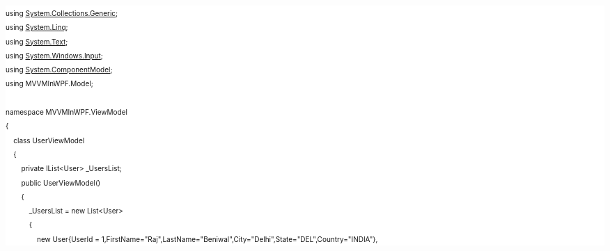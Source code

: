 </span></span><span lang="EN-US"><span style="font-size:x-small">using</span></span><span lang="EN-US"><span style="font-size:x-small">&nbsp;<a class="libraryLink" href="http://msdn.microsoft.com/en-US/library/System.Collections.Generic.aspx" target="_blank" title="Auto generated link to System.Collections.Generic">System.Collections.Generic</a>;<br>
</span></span><span lang="EN-US"><span style="font-size:x-small">using</span></span><span lang="EN-US"><span style="font-size:x-small">&nbsp;<a class="libraryLink" href="http://msdn.microsoft.com/en-US/library/System.Linq.aspx" target="_blank" title="Auto generated link to System.Linq">System.Linq</a>;<br>
</span></span><span lang="EN-US"><span style="font-size:x-small">using</span></span><span lang="EN-US"><span style="font-size:x-small">&nbsp;<a class="libraryLink" href="http://msdn.microsoft.com/en-US/library/System.Text.aspx" target="_blank" title="Auto generated link to System.Text">System.Text</a>;<br>
</span></span><span lang="EN-US"><span style="font-size:x-small">using</span></span><span lang="EN-US"><span style="font-size:x-small">&nbsp;<a class="libraryLink" href="http://msdn.microsoft.com/en-US/library/System.Windows.Input.aspx" target="_blank" title="Auto generated link to System.Windows.Input">System.Windows.Input</a>;<br>
</span></span><span lang="EN-US"><span style="font-size:x-small">using</span></span><span lang="EN-US"><span style="font-size:x-small">&nbsp;<a class="libraryLink" href="http://msdn.microsoft.com/en-US/library/System.ComponentModel.aspx" target="_blank" title="Auto generated link to System.ComponentModel">System.ComponentModel</a>;<br>
</span></span><span lang="EN-US"><span style="font-size:x-small">using</span></span><span lang="EN-US"><span style="font-size:x-small">&nbsp;MVVMInWPF.Model;<br>
&nbsp;<br>
</span></span><span lang="EN-US"><span style="font-size:x-small">namespace</span></span><span lang="EN-US"><span style="font-size:x-small">&nbsp;MVVMInWPF.ViewModel<br>
{<br>
&nbsp;&nbsp;&nbsp;&nbsp;</span></span><span lang="EN-US"><span style="font-size:x-small">class</span></span><span lang="EN-US"><span style="font-size:x-small">&nbsp;</span></span><span lang="EN-US"><span style="font-size:x-small">UserViewModel<br>
</span></span><span lang="EN-US"><span style="font-size:x-small">&nbsp;&nbsp;&nbsp; {<br>
&nbsp;&nbsp;&nbsp;&nbsp;&nbsp;&nbsp;&nbsp;&nbsp;</span></span><span lang="EN-US"><span style="font-size:x-small">private</span></span><span lang="EN-US"><span style="font-size:x-small">&nbsp;</span></span><span lang="EN-US"><span style="font-size:x-small">IList</span></span><span lang="EN-US"><span style="font-size:x-small">&lt;</span></span><span lang="EN-US"><span style="font-size:x-small">User</span></span><span lang="EN-US"><span style="font-size:x-small">&gt;
 _UsersList;<br>
&nbsp;&nbsp;&nbsp;&nbsp;&nbsp;&nbsp;&nbsp;&nbsp;</span></span><span lang="EN-US"><span style="font-size:x-small">public</span></span><span lang="EN-US"><span style="font-size:x-small">&nbsp;UserViewModel()<br>
&nbsp;&nbsp;&nbsp;&nbsp;&nbsp;&nbsp;&nbsp; {<br>
&nbsp;&nbsp;&nbsp;&nbsp;&nbsp;&nbsp;&nbsp;&nbsp;&nbsp;&nbsp;&nbsp; _UsersList =&nbsp;</span></span><span lang="EN-US"><span style="font-size:x-small">new</span></span><span lang="EN-US"><span style="font-size:x-small">&nbsp;</span></span><span lang="EN-US"><span style="font-size:x-small">List</span></span><span lang="EN-US"><span style="font-size:x-small">&lt;</span></span><span lang="EN-US"><span style="font-size:x-small">User</span></span><span lang="EN-US"><span style="font-size:x-small">&gt;<br>
&nbsp;&nbsp;&nbsp;&nbsp;&nbsp;&nbsp;&nbsp;&nbsp;&nbsp;&nbsp;&nbsp; {<br>
&nbsp;&nbsp;&nbsp;&nbsp;&nbsp;&nbsp;&nbsp;&nbsp;&nbsp;&nbsp;&nbsp;&nbsp;&nbsp;&nbsp;&nbsp;&nbsp;</span></span><span lang="EN-US"><span style="font-size:x-small">new</span></span><span lang="EN-US"><span style="font-size:x-small">&nbsp;</span></span><span lang="EN-US"><span style="font-size:x-small">User</span></span><span lang="EN-US"><span style="font-size:x-small">{UserId
 = 1,FirstName=</span></span><span lang="EN-US"><span style="font-size:x-small">&quot;Raj&quot;</span></span><span lang="EN-US"><span style="font-size:x-small">,LastName=</span></span><span lang="EN-US"><span style="font-size:x-small">&quot;Beniwal&quot;</span></span><span lang="EN-US"><span style="font-size:x-small">,City=</span></span><span lang="EN-US"><span style="font-size:x-small">&quot;Delhi&quot;</span></span><span lang="EN-US"><span style="font-size:x-small">,State=</span></span><span lang="EN-US"><span style="font-size:x-small">&quot;DEL&quot;</span></span><span lang="EN-US"><span style="font-size:x-small">,Country=</span></span><span lang="EN-US"><span style="font-size:x-small">&quot;INDIA&quot;</span></span><span lang="EN-US"><span style="font-size:x-small">},<br>